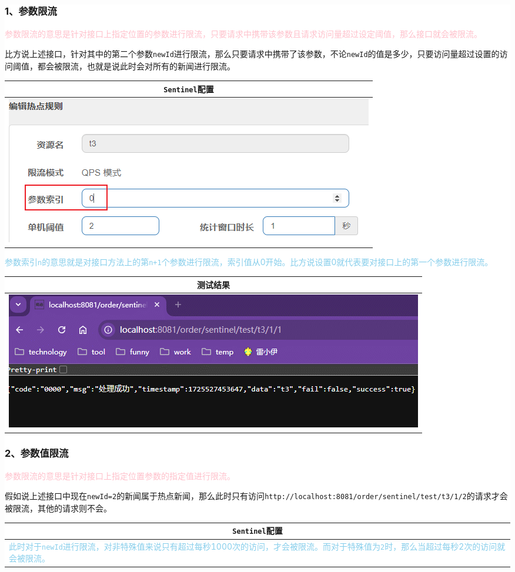 ```java
```



### 1、参数限流

<font color=pink>参数限流的意思是针对接口上指定位置的参数进行限流，只要请求中携带该参数且请求访问量超过设定阈值，那么接口就会被限流。</font>

比方说上述接口，针对其中的第二个参数`newId`进行限流，那么只要请求中携带了该参数，不论`newId`的值是多少，只要访问量超过设置的访问阈值，都会被限流，也就是说此时会对所有的新闻进行限流。

| `Sentinel`配置                                               |
| ------------------------------------------------------------ |
| ![image-20240905170947520](./assets/image-20240905170947520.png) |

<font color=skyblue>参数索引`n`的意思就是对接口方法上的第`n+1`个参数进行限流，索引值从0开始。比方说设置0就代表要对接口上的第一个参数进行限流。</font>



| 测试结果                                 |
| ---------------------------------------- |
| ![GIF](./assets/GIF-1725527518202-5.gif) |



### 2、参数值限流

<font color=pink>参数限流的意思是针对接口上指定位置参数的指定值进行限流。</font>

假如说上述接口中现在`newId=2`的新闻属于热点新闻，那么此时只有访问`http://localhost:8081/order/sentinel/test/t3/1/2`的请求才会被限流，其他的请求则不会。

| `Sentinel`配置                                               |
| ------------------------------------------------------------ |
| <font color=skyblue>此时对于`newId`进行限流，对非特殊值来说只有超过每秒1000次的访问，才会被限流。而对于特殊值为`2`时，那么当超过每秒2次的访问就会被限流。</font> |